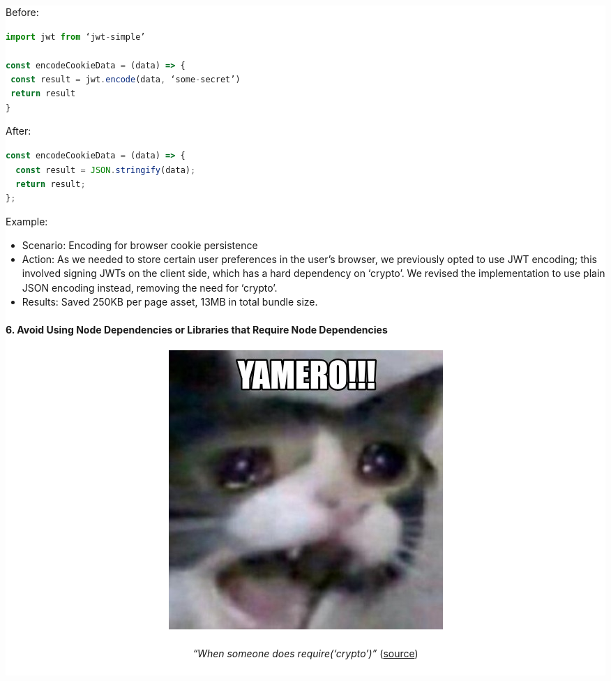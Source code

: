Before:

```javascript
import jwt from ‘jwt-simple’

const encodeCookieData = (data) => {
 const result = jwt.encode(data, ‘some-secret’)
 return result
}
```

After:

```javascript
const encodeCookieData = (data) => {
  const result = JSON.stringify(data);
  return result;
};
```

Example:

- Scenario: Encoding for browser cookie persistence
- Action: As we needed to store certain user preferences in the user’s browser, we previously opted to use JWT encoding; this involved signing JWTs on the client side, which has a hard dependency on ‘crypto’. We revised the implementation to use plain JSON encoding instead, removing the need for ‘crypto’.
- Results: Saved 250KB per page asset, 13MB in total bundle size.

#### 6. Avoid Using Node Dependencies or Libraries that Require Node Dependencies

<center>
<img src="/assets/2021-07-29-grabfood-bundle-size/yamero-cat.png" />
<br />
<br />
<i>“When someone does require(‘crypto’)”</i> (<a href="https://www.memecreator.org/meme/yamero0/">source</a>)
</center>
<br />
